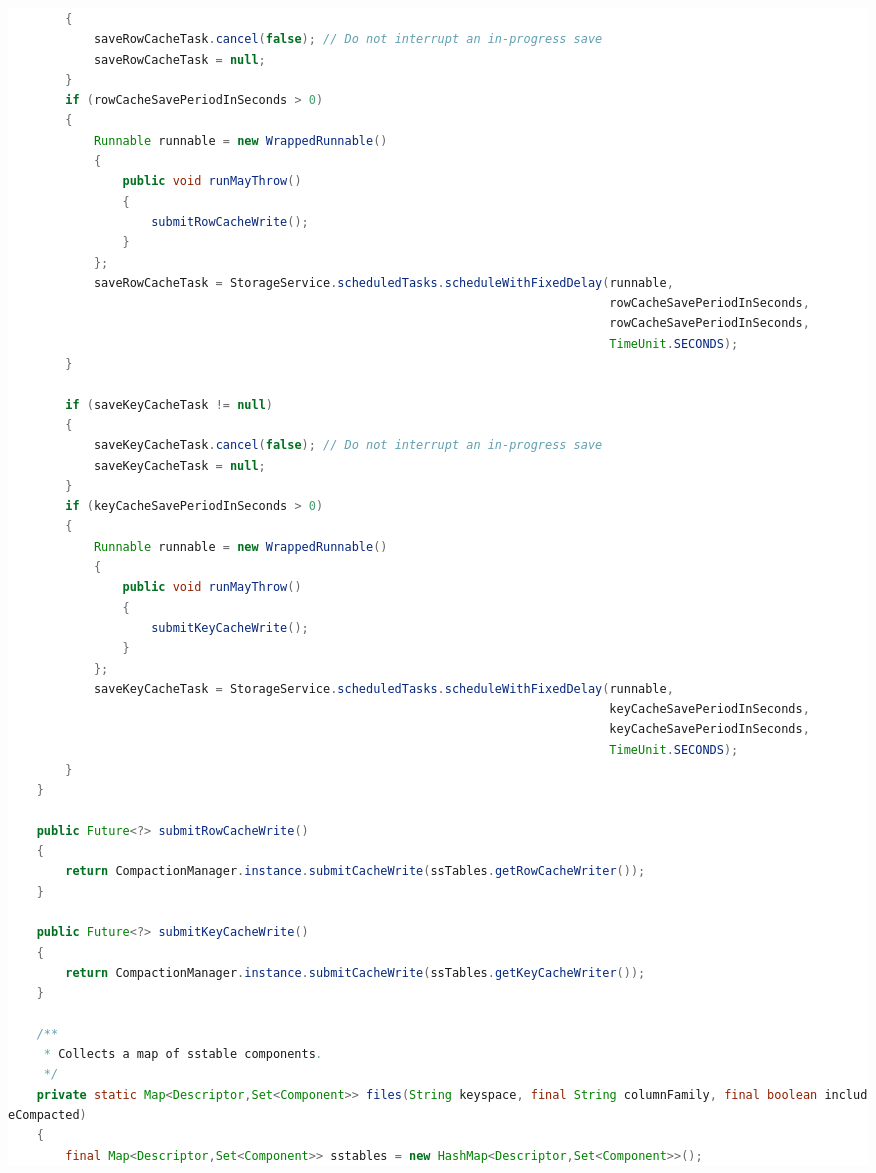 ```java
        {
            saveRowCacheTask.cancel(false); // Do not interrupt an in-progress save
            saveRowCacheTask = null;
        }
        if (rowCacheSavePeriodInSeconds > 0)
        {
            Runnable runnable = new WrappedRunnable()
            {
                public void runMayThrow()
                {
                    submitRowCacheWrite();
                }
            };
            saveRowCacheTask = StorageService.scheduledTasks.scheduleWithFixedDelay(runnable,
                                                                                    rowCacheSavePeriodInSeconds,
                                                                                    rowCacheSavePeriodInSeconds,
                                                                                    TimeUnit.SECONDS);
        }

        if (saveKeyCacheTask != null)
        {
            saveKeyCacheTask.cancel(false); // Do not interrupt an in-progress save
            saveKeyCacheTask = null;
        }
        if (keyCacheSavePeriodInSeconds > 0)
        {
            Runnable runnable = new WrappedRunnable()
            {
                public void runMayThrow()
                {
                    submitKeyCacheWrite();
                }
            };
            saveKeyCacheTask = StorageService.scheduledTasks.scheduleWithFixedDelay(runnable,
                                                                                    keyCacheSavePeriodInSeconds,
                                                                                    keyCacheSavePeriodInSeconds,
                                                                                    TimeUnit.SECONDS);
        }
    }

    public Future<?> submitRowCacheWrite()
    {
        return CompactionManager.instance.submitCacheWrite(ssTables.getRowCacheWriter());
    }

    public Future<?> submitKeyCacheWrite()
    {
        return CompactionManager.instance.submitCacheWrite(ssTables.getKeyCacheWriter());
    }

    /**
     * Collects a map of sstable components.
     */
    private static Map<Descriptor,Set<Component>> files(String keyspace, final String columnFamily, final boolean includeCompacted)
    {
        final Map<Descriptor,Set<Component>> sstables = new HashMap<Descriptor,Set<Component>>();
```